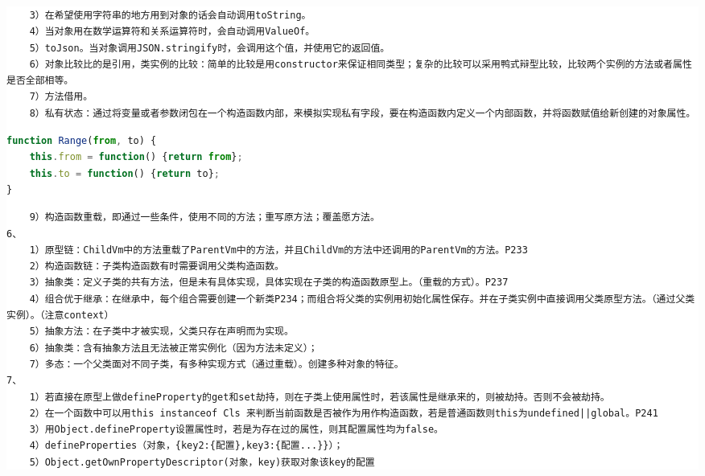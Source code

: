         3）在希望使用字符串的地方用到对象的话会自动调用toString。
        4）当对象用在数学运算符和关系运算符时，会自动调用ValueOf。
        5）toJson。当对象调用JSON.stringify时，会调用这个值，并使用它的返回值。
        6）对象比较比的是引用，类实例的比较：简单的比较是用constructor来保证相同类型；复杂的比较可以采用鸭式辩型比较，比较两个实例的方法或者属性是否全部相等。
        7）方法借用。
        8）私有状态：通过将变量或者参数闭包在一个构造函数内部，来模拟实现私有字段，要在构造函数内定义一个内部函数，并将函数赋值给新创建的对象属性。
```javascript
function Range(from, to) {
    this.from = function() {return from};
    this.to = function() {return to};
}
```
        9）构造函数重载，即通过一些条件，使用不同的方法；重写原方法；覆盖愿方法。
    6、
        1）原型链：ChildVm中的方法重载了ParentVm中的方法，并且ChildVm的方法中还调用的ParentVm的方法。P233
        2）构造函数链：子类构造函数有时需要调用父类构造函数。
        3）抽象类：定义子类的共有方法，但是未有具体实现，具体实现在子类的构造函数原型上。（重载的方式）。P237
        4）组合优于继承：在继承中，每个组合需要创建一个新类P234；而组合将父类的实例用初始化属性保存。并在子类实例中直接调用父类原型方法。（通过父类实例）。（注意context）
        5）抽象方法：在子类中才被实现，父类只存在声明而为实现。
        6）抽象类：含有抽象方法且无法被正常实例化（因为方法未定义）；
        7）多态：一个父类面对不同子类，有多种实现方式（通过重载）。创建多种对象的特征。
    7、
        1）若直接在原型上做defineProperty的get和set劫持，则在子类上使用属性时，若该属性是继承来的，则被劫持。否则不会被劫持。
        2）在一个函数中可以用this instanceof Cls 来判断当前函数是否被作为用作构造函数，若是普通函数则this为undefined||global。P241
        3）用Object.defineProperty设置属性时，若是为存在过的属性，则其配置属性均为false。
        4）defineProperties（对象，{key2:{配置},key3:{配置...}}）；
        5）Object.getOwnPropertyDescriptor(对象，key)获取对象该key的配置